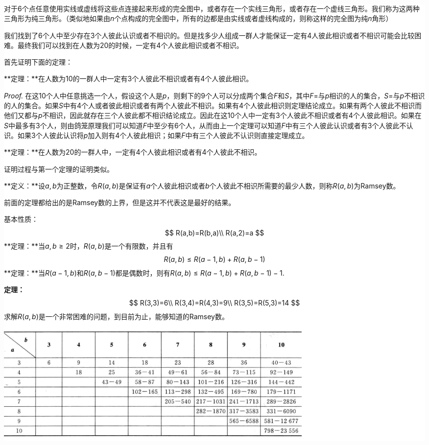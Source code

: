 对于6个点任意使用实线或虚线将这些点连接起来形成的完全图中，或者存在一个实线三角形，或者存在一个虚线三角形。我们称为这两种三角形为纯三角形。（类似地如果由$n$个点构成的完全图中，所有的边都是由实线或者虚线构成的，则称这样的完全图为纯$n$角形）

我们找到了6个人中至少存在3个人彼此认识或者不相识的。但是找多少人组成一群人才能保证一定有4人彼此相识或者不相识可能会比较困难。最终我们可以找到在人数为20的时候，一定有4个人彼此相识或者不相识。

首先证明下面的定理：

**定理：**在人数为10的一群人中一定有3个人彼此不相识或者有4个人彼此相识。

*Proof.* 在这10个人中任意挑选一个人，假设这个人是$p$，则剩下的9个人可以分成两个集合$F$和$S$，其中$F=$与$p$相识的人的集合，$S=$与$p$不相识的人的集合。如果$S$中有4个人或者彼此相识或者有两个人彼此不相识。如果有4个人彼此相识则定理结论成立。如果有两个人彼此不相识而他们又都与$p$不相识，因此就存在三个人彼此都不相识结论成立。因此在这10个人中一定有3个人彼此不相识或者有4个人彼此相识。如果在$S$中最多有3个人，则由鸽笼原理我们可以知道$F$中至少有6个人，从而由上一个定理可以知道$F$中有三个人彼此认识或者有3个人彼此不认识。如果3个人彼此认识将$p$加入则有4个人彼此相识；如果$F$中有三个人彼此不认识则直接定理成立。

**定理：**在人数为20的一群人中，一定有4个人彼此相识或者有4个人彼此不相识。

证明过程与第一个定理的证明类似。

**定义：**设$a,b$为正整数，令$R(a,b)$是保证有$a$个人彼此相识或者$b$个人彼此不相识所需要的最少人数，则称$R(a,b)$为Ramsey数。

前面的定理都给出的是Ramsey数的上界，但是这并不代表这是最好的结果。

基本性质：
$$
R(a,b)=R(b,a)\\
R(a,2)=a
$$
**定理：**当$a,b\geq 2$时，$R(a,b)$是一个有限数，并且有
$$
R(a,b)\leq R(a-1,b)+R(a,b-1)
$$
**定理：**当$R(a-1,b)$和$R(a,b-1)$都是偶数时，则有$R(a,b)\leq R(a-1,b)+R(a,b-1)-1$.

**定理：**
$$
R(3,3)=6\\
R(3,4)=R(4,3)=9\\
R(3,5)=R(5,3)=14
$$
求解$R(a,b)$是一个非常困难的问题，到目前为止，能够知道的Ramsey数。

<img src="chapter5/2.png" alt="Ramsey数" style="zoom:60%;" />
